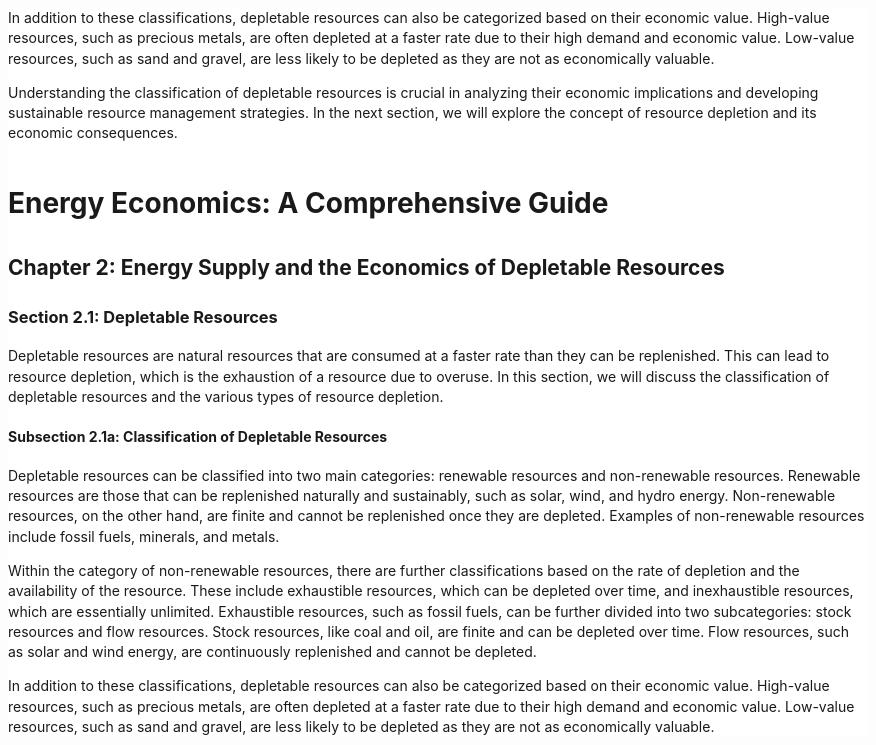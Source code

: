 

In addition to these classifications, depletable resources can also be categorized based on their economic value. High-value resources, such as precious metals, are often depleted at a faster rate due to their high demand and economic value. Low-value resources, such as sand and gravel, are less likely to be depleted as they are not as economically valuable.



Understanding the classification of depletable resources is crucial in analyzing their economic implications and developing sustainable resource management strategies. In the next section, we will explore the concept of resource depletion and its economic consequences.





# Energy Economics: A Comprehensive Guide



## Chapter 2: Energy Supply and the Economics of Depletable Resources



### Section 2.1: Depletable Resources



Depletable resources are natural resources that are consumed at a faster rate than they can be replenished. This can lead to resource depletion, which is the exhaustion of a resource due to overuse. In this section, we will discuss the classification of depletable resources and the various types of resource depletion.



#### Subsection 2.1a: Classification of Depletable Resources



Depletable resources can be classified into two main categories: renewable resources and non-renewable resources. Renewable resources are those that can be replenished naturally and sustainably, such as solar, wind, and hydro energy. Non-renewable resources, on the other hand, are finite and cannot be replenished once they are depleted. Examples of non-renewable resources include fossil fuels, minerals, and metals.



Within the category of non-renewable resources, there are further classifications based on the rate of depletion and the availability of the resource. These include exhaustible resources, which can be depleted over time, and inexhaustible resources, which are essentially unlimited. Exhaustible resources, such as fossil fuels, can be further divided into two subcategories: stock resources and flow resources. Stock resources, like coal and oil, are finite and can be depleted over time. Flow resources, such as solar and wind energy, are continuously replenished and cannot be depleted.



In addition to these classifications, depletable resources can also be categorized based on their economic value. High-value resources, such as precious metals, are often depleted at a faster rate due to their high demand and economic value. Low-value resources, such as sand and gravel, are less likely to be depleted as they are not as economically valuable.
